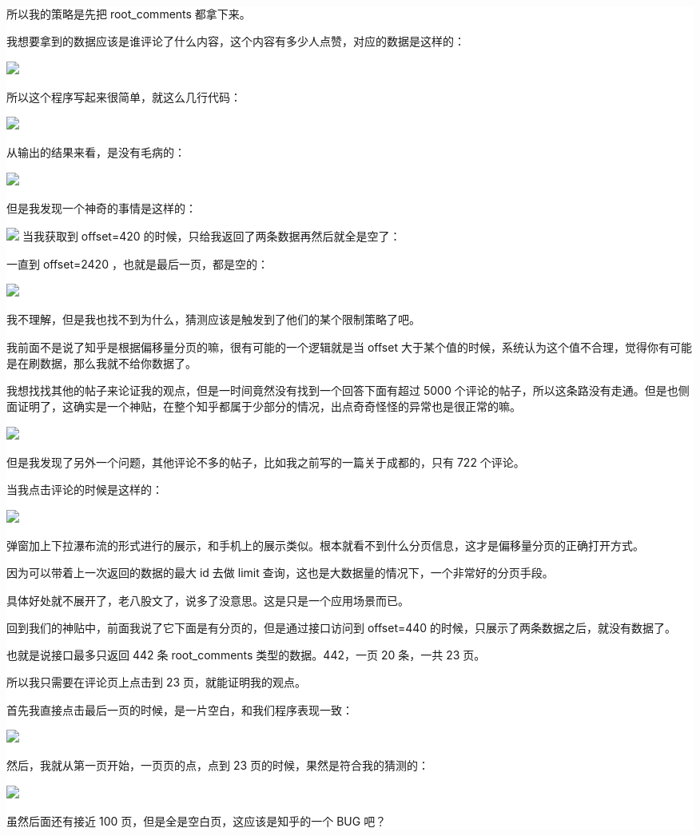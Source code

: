 所以我的策略是先把 root\_comments 都拿下来。

我想要拿到的数据应该是谁评论了什么内容，这个内容有多少人点赞，对应的数据是这样的：

![](https://why-image-1300252878.cos.ap-chengdu.myqcloud.com/img/83/20220529002556.png)

所以这个程序写起来很简单，就这么几行代码：

![](https://why-image-1300252878.cos.ap-chengdu.myqcloud.com/img/83/20220529113425.png)

从输出的结果来看，是没有毛病的：

![](https://why-image-1300252878.cos.ap-chengdu.myqcloud.com/img/83/20220529113609.png)

但是我发现一个神奇的事情是这样的：

![](https://why-image-1300252878.cos.ap-chengdu.myqcloud.com/img/83/20220529113658.png) 当我获取到 offset=420 的时候，只给我返回了两条数据再然后就全是空了：

一直到 offset=2420 ，也就是最后一页，都是空的：

![](https://why-image-1300252878.cos.ap-chengdu.myqcloud.com/img/83/20220529103444.png)

我不理解，但是我也找不到为什么，猜测应该是触发到了他们的某个限制策略了吧。

我前面不是说了知乎是根据偏移量分页的嘛，很有可能的一个逻辑就是当 offset 大于某个值的时候，系统认为这个值不合理，觉得你有可能是在刷数据，那么我就不给你数据了。

我想找找其他的帖子来论证我的观点，但是一时间竟然没有找到一个回答下面有超过 5000 个评论的帖子，所以这条路没有走通。但是也侧面证明了，这确实是一个神贴，在整个知乎都属于少部分的情况，出点奇奇怪怪的异常也是很正常的嘛。

![](https://why-image-1300252878.cos.ap-chengdu.myqcloud.com/img/83/20220529152044.png)

但是我发现了另外一个问题，其他评论不多的帖子，比如我之前写的一篇关于成都的，只有 722 个评论。

当我点击评论的时候是这样的：

![](https://why-image-1300252878.cos.ap-chengdu.myqcloud.com/img/83/3.gif)

弹窗加上下拉瀑布流的形式进行的展示，和手机上的展示类似。根本就看不到什么分页信息，这才是偏移量分页的正确打开方式。

因为可以带着上一次返回的数据的最大 id 去做 limit 查询，这也是大数据量的情况下，一个非常好的分页手段。

具体好处就不展开了，老八股文了，说多了没意思。这是只是一个应用场景而已。

回到我们的神贴中，前面我说了它下面是有分页的，但是通过接口访问到 offset=440 的时候，只展示了两条数据之后，就没有数据了。

也就是说接口最多只返回 442 条 root\_comments 类型的数据。442，一页 20 条，一共 23 页。

所以我只需要在评论页上点击到 23 页，就能证明我的观点。

首先我直接点击最后一页的时候，是一片空白，和我们程序表现一致：

![](https://why-image-1300252878.cos.ap-chengdu.myqcloud.com/img/83/20220529110802.png)

然后，我就从第一页开始，一页页的点，点到 23 页的时候，果然是符合我的猜测的：

![](https://why-image-1300252878.cos.ap-chengdu.myqcloud.com/img/83/20220529003325.png)

虽然后面还有接近 100 页，但是全是空白页，这应该是知乎的一个 BUG 吧？
